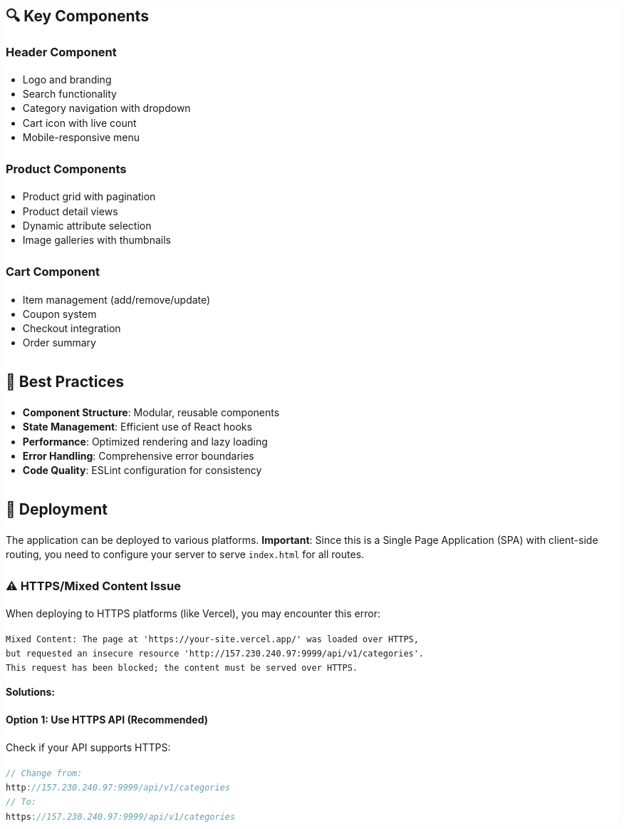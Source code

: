 ## 🔍 Key Components

### Header Component
- Logo and branding
- Search functionality
- Category navigation with dropdown
- Cart icon with live count
- Mobile-responsive menu

### Product Components
- Product grid with pagination
- Product detail views
- Dynamic attribute selection
- Image galleries with thumbnails

### Cart Component
- Item management (add/remove/update)
- Coupon system
- Checkout integration
- Order summary

## 🌟 Best Practices

- **Component Structure**: Modular, reusable components
- **State Management**: Efficient use of React hooks
- **Performance**: Optimized rendering and lazy loading
- **Error Handling**: Comprehensive error boundaries
- **Code Quality**: ESLint configuration for consistency

## 🚀 Deployment

The application can be deployed to various platforms. **Important**: Since this is a Single Page Application (SPA) with client-side routing, you need to configure your server to serve `index.html` for all routes.

### ⚠️ HTTPS/Mixed Content Issue

When deploying to HTTPS platforms (like Vercel), you may encounter this error:
```
Mixed Content: The page at 'https://your-site.vercel.app/' was loaded over HTTPS, 
but requested an insecure resource 'http://157.230.240.97:9999/api/v1/categories'. 
This request has been blocked; the content must be served over HTTPS.
```

**Solutions:**

#### Option 1: Use HTTPS API (Recommended)
Check if your API supports HTTPS:
```javascript
// Change from:
http://157.230.240.97:9999/api/v1/categories
// To:
https://157.230.240.97:9999/api/v1/categories
```
